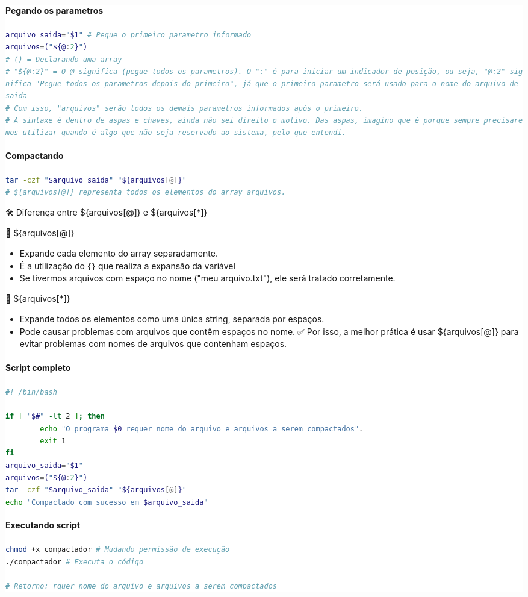 #### Pegando os parametros
```bash
arquivo_saida="$1" # Pegue o primeiro parametro informado
arquivos=("${@:2}") 
# () = Declarando uma array
# "${@:2}" = O @ significa (pegue todos os parametros). O ":" é para iniciar um indicador de posição, ou seja, "@:2" significa "Pegue todos os parametros depois do primeiro", já que o primeiro parametro será usado para o nome do arquivo de saida
# Com isso, "arquivos" serão todos os demais parametros informados após o primeiro.
# A sintaxe é dentro de aspas e chaves, ainda não sei direito o motivo. Das aspas, imagino que é porque sempre precisaremos utilizar quando é algo que não seja reservado ao sistema, pelo que entendi.
```

#### Compactando
```bash
tar -czf "$arquivo_saida" "${arquivos[@]}"
# ${arquivos[@]} representa todos os elementos do array arquivos.
```

🛠 Diferença entre ${arquivos[@]} e ${arquivos[*]}

📌 ${arquivos[@]}
- Expande cada elemento do array separadamente.
- É a utilização do `{}` que realiza a expansão da variável
- Se tivermos arquivos com espaço no nome ("meu arquivo.txt"), ele será tratado corretamente.

📌 ${arquivos[*]}
- Expande todos os elementos como uma única string, separada por espaços.
- Pode causar problemas com arquivos que contêm espaços no nome.
✅ Por isso, a melhor prática é usar ${arquivos[@]} para evitar problemas com nomes de arquivos que contenham espaços.

#### Script completo
```bash
#! /bin/bash

if [ "$#" -lt 2 ]; then
        echo "O programa $0 requer nome do arquivo e arquivos a serem compactados".
        exit 1
fi
arquivo_saida="$1"
arquivos=("${@:2}")
tar -czf "$arquivo_saida" "${arquivos[@]}"
echo "Compactado com sucesso em $arquivo_saida"
```

#### Executando script
```bash
chmod +x compactador # Mudando permissão de execução
./compactador # Executa o código

# Retorno: rquer nome do arquivo e arquivos a serem compactados
```
